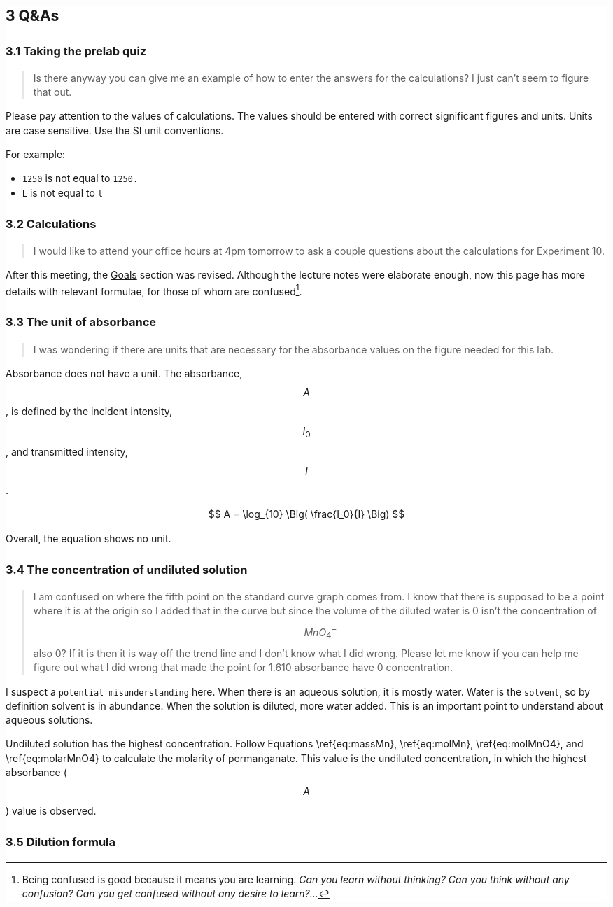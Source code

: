 ## 3 Q&As

### 3.1 Taking the prelab quiz

> Is there anyway you can give me an example of how to enter the answers for the calculations? I just can’t seem to figure that out.

Please pay attention to the values of calculations. The values should be entered with correct significant figures and units. Units are case sensitive. Use the SI unit conventions.

For example:

- `1250` is not equal to `1250.`
- `L` is not equal to `l`

### 3.2 Calculations

> I would like to attend your office hours at 4pm tomorrow to ask a couple questions about the calculations for Experiment 10.

After this meeting, the [Goals](/ksm#1-goals) section was revised. Although the lecture notes were elaborate enough, now this page has more details with relevant formulae, for those of whom are confused[^1]. 

[^1]: Being confused is good because it means you are learning. _Can you learn without thinking? Can you think without any confusion? Can you get confused without any desire to learn?..._

### 3.3 The unit of absorbance

> I was wondering if there are units that are necessary for the absorbance values on the figure needed for this lab.

Absorbance does not have a unit. The absorbance, $$A$$, is defined by the incident intensity, $$I_0$$, and transmitted intensity, $$I$$.

$$
  A = \log_{10} \Big( \frac{I_0}{I} \Big)
$$

Overall, the equation shows no unit.

### 3.4 The concentration of undiluted solution

> I am confused on where the fifth point on the standard curve graph comes from. I know that there is supposed to be a point where it is at the origin so I added that in the curve but since the volume of the diluted water is 0 isn’t the concentration of $$MnO_4^-$$ also 0? If it is then it is way off the trend line and I don’t know what I did wrong. Please let me know if you can help me figure out what I did wrong that made the point for 1.610 absorbance have 0 concentration.

I suspect a `potential misunderstanding` here. When there is an aqueous solution, it is mostly water. Water is the `solvent`, so by definition solvent is in abundance. When the solution is diluted, more water added. This is an important point to understand about aqueous solutions.

Undiluted solution has the highest concentration. Follow Equations \ref{eq:massMn}, \ref{eq:molMn}, \ref{eq:molMnO4}, and \ref{eq:molarMnO4} to calculate the molarity of permanganate. This value is the undiluted concentration, in which the highest absorbance ($$A$$) value is observed.

### 3.5 Dilution formula


[^1]: All zero values are excluded.